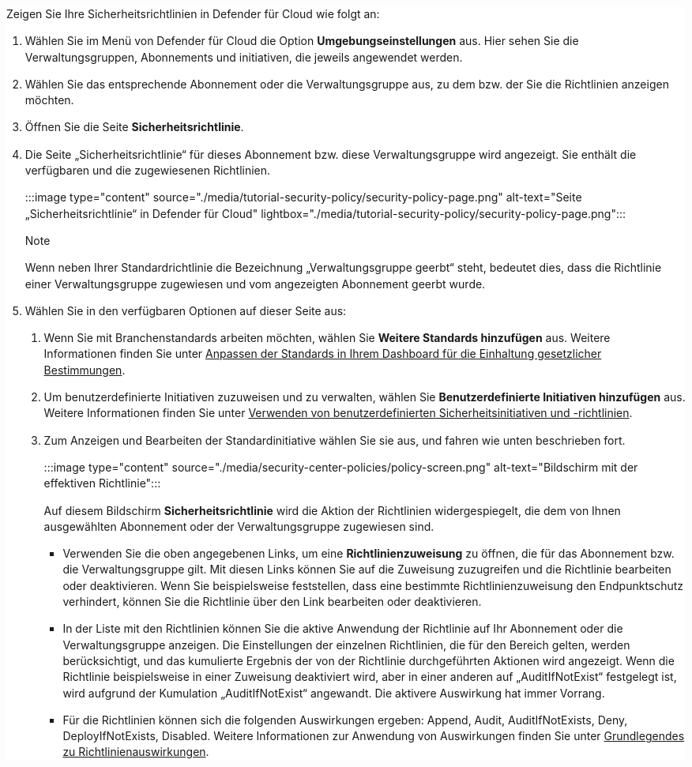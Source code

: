 Zeigen Sie Ihre Sicherheitsrichtlinien in Defender für Cloud wie folgt an:

1. Wählen Sie im Menü von Defender für Cloud die Option **Umgebungseinstellungen** aus. Hier sehen Sie die Verwaltungsgruppen, Abonnements und initiativen, die jeweils angewendet werden.

1. Wählen Sie das entsprechende Abonnement oder die Verwaltungsgruppe aus, zu dem bzw. der Sie die Richtlinien anzeigen möchten.

1. Öffnen Sie die Seite **Sicherheitsrichtlinie**.

1. Die Seite „Sicherheitsrichtlinie“ für dieses Abonnement bzw. diese Verwaltungsgruppe wird angezeigt. Sie enthält die verfügbaren und die zugewiesenen Richtlinien.

    :::image type="content" source="./media/tutorial-security-policy/security-policy-page.png" alt-text="Seite „Sicherheitsrichtlinie“ in Defender für Cloud" lightbox="./media/tutorial-security-policy/security-policy-page.png":::

    > [!NOTE]
    > Wenn neben Ihrer Standardrichtlinie die Bezeichnung „Verwaltungsgruppe geerbt“ steht, bedeutet dies, dass die Richtlinie einer Verwaltungsgruppe zugewiesen und vom angezeigten Abonnement geerbt wurde.

1. Wählen Sie in den verfügbaren Optionen auf dieser Seite aus:

    1. Wenn Sie mit Branchenstandards arbeiten möchten, wählen Sie **Weitere Standards hinzufügen** aus. Weitere Informationen finden Sie unter [Anpassen der Standards in Ihrem Dashboard für die Einhaltung gesetzlicher Bestimmungen](update-regulatory-compliance-packages.md).

    1. Um benutzerdefinierte Initiativen zuzuweisen und zu verwalten, wählen Sie **Benutzerdefinierte Initiativen hinzufügen** aus. Weitere Informationen finden Sie unter [Verwenden von benutzerdefinierten Sicherheitsinitiativen und -richtlinien](custom-security-policies.md).

    1. Zum Anzeigen und Bearbeiten der Standardinitiative wählen Sie sie aus, und fahren wie unten beschrieben fort.

        :::image type="content" source="./media/security-center-policies/policy-screen.png" alt-text="Bildschirm mit der effektiven Richtlinie":::

       Auf diesem Bildschirm **Sicherheitsrichtlinie** wird die Aktion der Richtlinien widergespiegelt, die dem von Ihnen ausgewählten Abonnement oder der Verwaltungsgruppe zugewiesen sind.
       
       * Verwenden Sie die oben angegebenen Links, um eine **Richtlinienzuweisung** zu öffnen, die für das Abonnement bzw. die Verwaltungsgruppe gilt. Mit diesen Links können Sie auf die Zuweisung zuzugreifen und die Richtlinie bearbeiten oder deaktivieren. Wenn Sie beispielsweise feststellen, dass eine bestimmte Richtlinienzuweisung den Endpunktschutz verhindert, können Sie die Richtlinie über den Link bearbeiten oder deaktivieren.
       
       * In der Liste mit den Richtlinien können Sie die aktive Anwendung der Richtlinie auf Ihr Abonnement oder die Verwaltungsgruppe anzeigen. Die Einstellungen der einzelnen Richtlinien, die für den Bereich gelten, werden berücksichtigt, und das kumulierte Ergebnis der von der Richtlinie durchgeführten Aktionen wird angezeigt. Wenn die Richtlinie beispielsweise in einer Zuweisung deaktiviert wird, aber in einer anderen auf „AuditIfNotExist“ festgelegt ist, wird aufgrund der Kumulation „AuditIfNotExist“ angewandt. Die aktivere Auswirkung hat immer Vorrang.
       
       * Für die Richtlinien können sich die folgenden Auswirkungen ergeben: Append, Audit, AuditIfNotExists, Deny, DeployIfNotExists, Disabled. Weitere Informationen zur Anwendung von Auswirkungen finden Sie unter [Grundlegendes zu Richtlinienauswirkungen](../governance/policy/concepts/effects.md).
